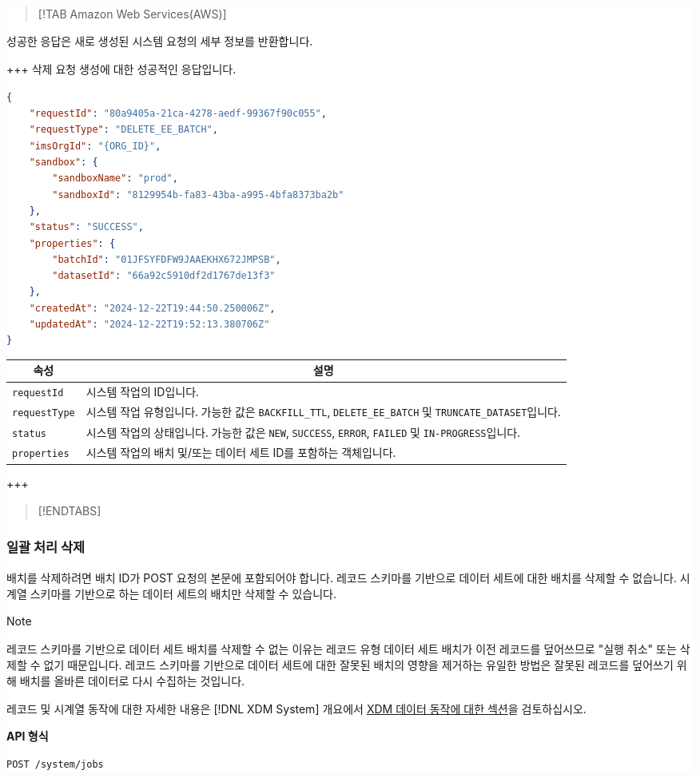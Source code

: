 >[!TAB Amazon Web Services(AWS)]

성공한 응답은 새로 생성된 시스템 요청의 세부 정보를 반환합니다.

+++ 삭제 요청 생성에 대한 성공적인 응답입니다.

```json
{
    "requestId": "80a9405a-21ca-4278-aedf-99367f90c055",
    "requestType": "DELETE_EE_BATCH",
    "imsOrgId": "{ORG_ID}",
    "sandbox": {
        "sandboxName": "prod",
        "sandboxId": "8129954b-fa83-43ba-a995-4bfa8373ba2b"
    },
    "status": "SUCCESS",
    "properties": {
        "batchId": "01JFSYFDFW9JAAEKHX672JMPSB",
        "datasetId": "66a92c5910df2d1767de13f3"
    },
    "createdAt": "2024-12-22T19:44:50.250006Z",
    "updatedAt": "2024-12-22T19:52:13.380706Z"
}
```

| 속성 | 설명 |
| -------- | ----------- |
| `requestId` | 시스템 작업의 ID입니다. |
| `requestType` | 시스템 작업 유형입니다. 가능한 값은 `BACKFILL_TTL`, `DELETE_EE_BATCH` 및 `TRUNCATE_DATASET`입니다. |
| `status` | 시스템 작업의 상태입니다. 가능한 값은 `NEW`, `SUCCESS`, `ERROR`, `FAILED` 및 `IN-PROGRESS`입니다. |
| `properties` | 시스템 작업의 배치 및/또는 데이터 세트 ID를 포함하는 객체입니다. |

+++

>[!ENDTABS]

### 일괄 처리 삭제

배치를 삭제하려면 배치 ID가 POST 요청의 본문에 포함되어야 합니다. 레코드 스키마를 기반으로 데이터 세트에 대한 배치를 삭제할 수 없습니다. 시계열 스키마를 기반으로 하는 데이터 세트의 배치만 삭제할 수 있습니다.

>[!NOTE]
>
> 레코드 스키마를 기반으로 데이터 세트 배치를 삭제할 수 없는 이유는 레코드 유형 데이터 세트 배치가 이전 레코드를 덮어쓰므로 &quot;실행 취소&quot; 또는 삭제할 수 없기 때문입니다. 레코드 스키마를 기반으로 데이터 세트에 대한 잘못된 배치의 영향을 제거하는 유일한 방법은 잘못된 레코드를 덮어쓰기 위해 배치를 올바른 데이터로 다시 수집하는 것입니다.

레코드 및 시계열 동작에 대한 자세한 내용은 [!DNL XDM System] 개요에서 [XDM 데이터 동작에 대한 섹션](../../xdm/home.md#data-behaviors)을 검토하십시오.

**API 형식**

```http
POST /system/jobs
```
